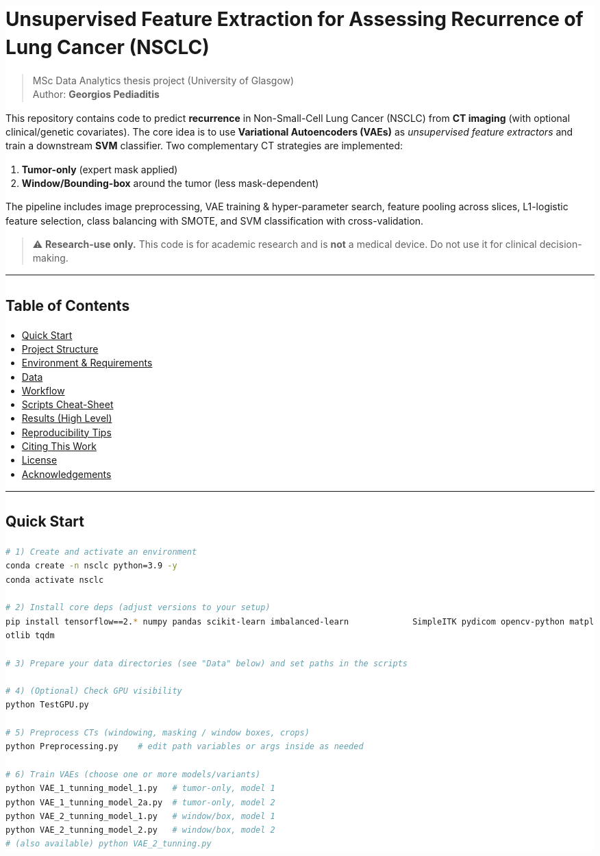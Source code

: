 # Unsupervised Feature Extraction for Assessing Recurrence of Lung Cancer (NSCLC)

> MSc Data Analytics thesis project (University of Glasgow)  
> Author: **Georgios Pediaditis**

This repository contains code to predict **recurrence** in Non-Small-Cell Lung Cancer (NSCLC) from **CT imaging** (with optional clinical/genetic covariates). The core idea is to use **Variational Autoencoders (VAEs)** as *unsupervised feature extractors* and train a downstream **SVM** classifier. Two complementary CT strategies are implemented:

1) **Tumor-only** (expert mask applied)  
2) **Window/Bounding-box** around the tumor (less mask-dependent)

The pipeline includes image preprocessing, VAE training & hyper-parameter search, feature pooling across slices, L1-logistic feature selection, class balancing with SMOTE, and SVM classification with cross-validation.

> ⚠️ **Research-use only.** This code is for academic research and is **not** a medical device. Do not use it for clinical decision-making.

---

## Table of Contents

- [Quick Start](#quick-start)
- [Project Structure](#project-structure)
- [Environment & Requirements](#environment--requirements)
- [Data](#data)
- [Workflow](#workflow)
- [Scripts Cheat-Sheet](#scripts-cheat-sheet)
- [Results (High Level)](#results-high-level)
- [Reproducibility Tips](#reproducibility-tips)
- [Citing This Work](#citing-this-work)
- [License](#license)
- [Acknowledgements](#acknowledgements)

---

## Quick Start

```bash
# 1) Create and activate an environment
conda create -n nsclc python=3.9 -y
conda activate nsclc

# 2) Install core deps (adjust versions to your setup)
pip install tensorflow==2.* numpy pandas scikit-learn imbalanced-learn             SimpleITK pydicom opencv-python matplotlib tqdm

# 3) Prepare your data directories (see "Data" below) and set paths in the scripts

# 4) (Optional) Check GPU visibility
python TestGPU.py

# 5) Preprocess CTs (windowing, masking / window boxes, crops)
python Preprocessing.py    # edit path variables or args inside as needed

# 6) Train VAEs (choose one or more models/variants)
python VAE_1_tunning_model_1.py   # tumor-only, model 1
python VAE_1_tunning_model_2a.py  # tumor-only, model 2
python VAE_2_tunning_model_1.py   # window/box, model 1
python VAE_2_tunning_model_2.py   # window/box, model 2
# (also available) python VAE_2_tunning.py
```